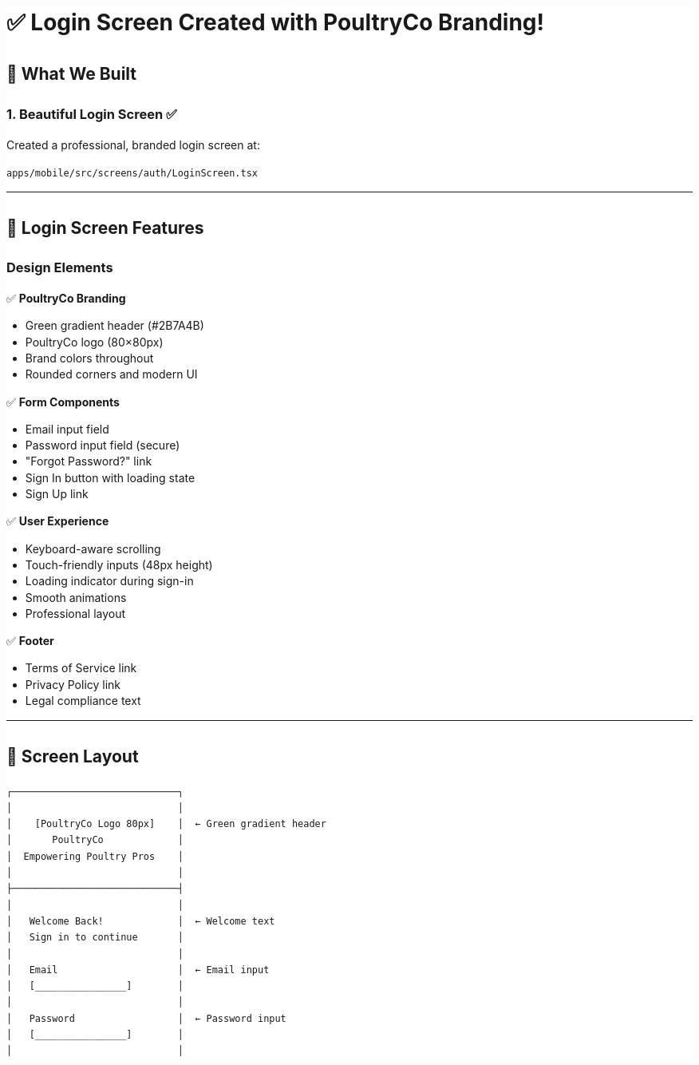# ✅ Login Screen Created with PoultryCo Branding!

## 🎉 What We Built

### 1. **Beautiful Login Screen** ✅
Created a professional, branded login screen at:
```
apps/mobile/src/screens/auth/LoginScreen.tsx
```

---

## 🎨 Login Screen Features

### Design Elements
✅ **PoultryCo Branding**
- Green gradient header (#2B7A4B)
- PoultryCo logo (80×80px)
- Brand colors throughout
- Rounded corners and modern UI

✅ **Form Components**
- Email input field
- Password input field (secure)
- "Forgot Password?" link
- Sign In button with loading state
- Sign Up link

✅ **User Experience**
- Keyboard-aware scrolling
- Touch-friendly inputs (48px height)
- Loading indicator during sign-in
- Smooth animations
- Professional layout

✅ **Footer**
- Terms of Service link
- Privacy Policy link
- Legal compliance text

---

## 📱 Screen Layout

```
┌─────────────────────────────┐
│                             │
│    [PoultryCo Logo 80px]    │  ← Green gradient header
│       PoultryCo             │
│  Empowering Poultry Pros    │
│                             │
├─────────────────────────────┤
│                             │
│   Welcome Back!             │  ← Welcome text
│   Sign in to continue       │
│                             │
│   Email                     │  ← Email input
│   [________________]        │
│                             │
│   Password                  │  ← Password input
│   [________________]        │
│                             │
```